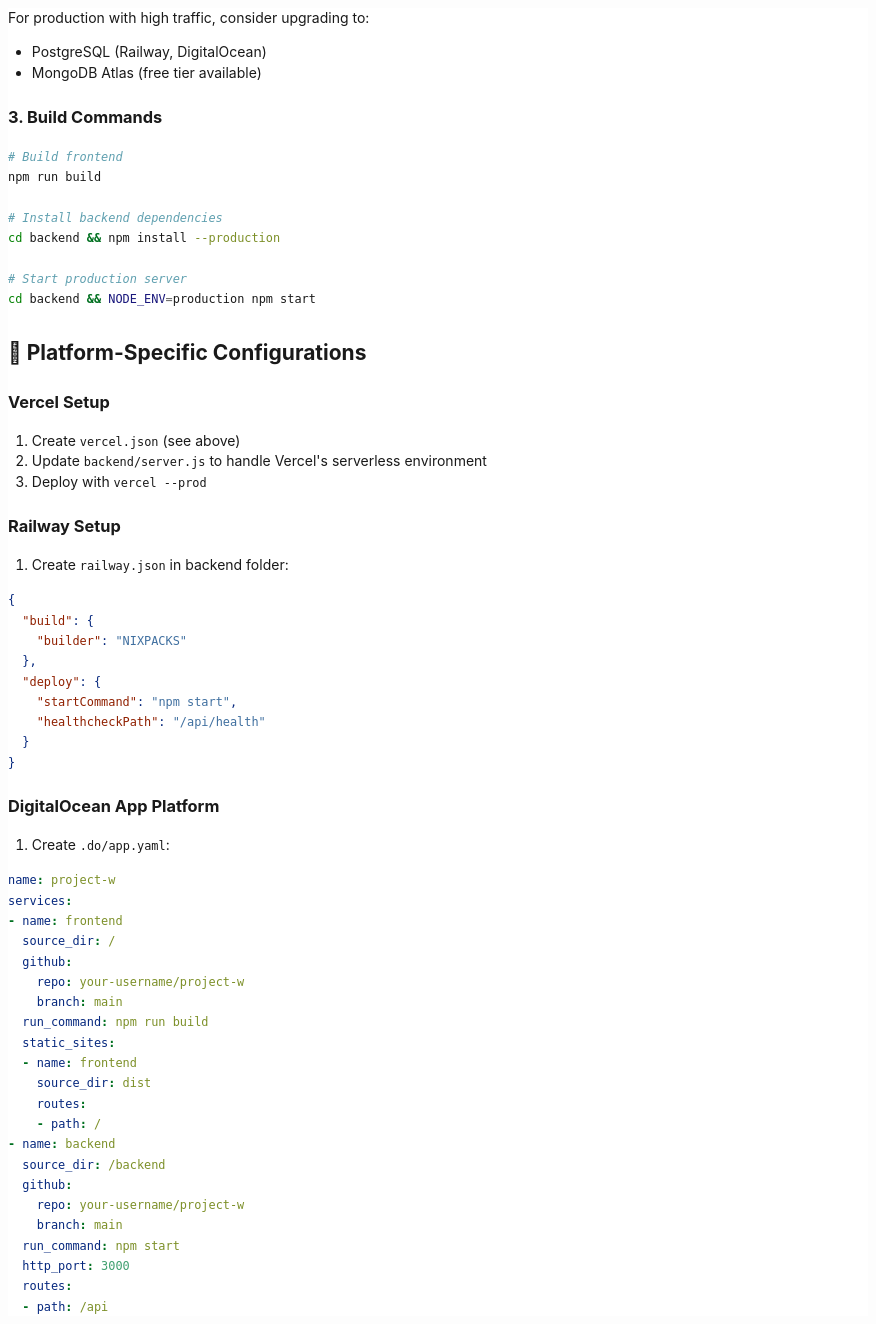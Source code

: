 For production with high traffic, consider upgrading to:
- PostgreSQL (Railway, DigitalOcean)
- MongoDB Atlas (free tier available)

### 3. Build Commands
```bash
# Build frontend
npm run build

# Install backend dependencies
cd backend && npm install --production

# Start production server
cd backend && NODE_ENV=production npm start
```

## 🔧 Platform-Specific Configurations

### Vercel Setup
1. Create `vercel.json` (see above)
2. Update `backend/server.js` to handle Vercel's serverless environment
3. Deploy with `vercel --prod`

### Railway Setup
1. Create `railway.json` in backend folder:
```json
{
  "build": {
    "builder": "NIXPACKS"
  },
  "deploy": {
    "startCommand": "npm start",
    "healthcheckPath": "/api/health"
  }
}
```

### DigitalOcean App Platform
1. Create `.do/app.yaml`:
```yaml
name: project-w
services:
- name: frontend
  source_dir: /
  github:
    repo: your-username/project-w
    branch: main
  run_command: npm run build
  static_sites:
  - name: frontend
    source_dir: dist
    routes:
    - path: /
- name: backend
  source_dir: /backend
  github:
    repo: your-username/project-w
    branch: main
  run_command: npm start
  http_port: 3000
  routes:
  - path: /api
```
